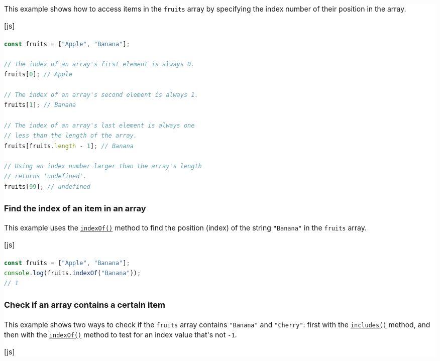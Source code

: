 
This example shows how to access items in the `fruits` array by
specifying the index number of their position in the array.



[js]


```js
const fruits = ["Apple", "Banana"];

// The index of an array's first element is always 0.
fruits[0]; // Apple

// The index of an array's second element is always 1.
fruits[1]; // Banana

// The index of an array's last element is always one
// less than the length of the array.
fruits[fruits.length - 1]; // Banana

// Using an index number larger than the array's length
// returns 'undefined'.
fruits[99]; // undefined
```





### Find the index of an item in an array 


This example uses the [`indexOf()`](array/indexof) method to find the
position (index) of the string `"Banana"` in the `fruits` array.



[js]


```js
const fruits = ["Apple", "Banana"];
console.log(fruits.indexOf("Banana"));
// 1
```





### Check if an array contains a certain item 


This example shows two ways to check if the `fruits` array contains
`"Banana"` and `"Cherry"`: first with the [`includes()`](array/includes)
method, and then with the [`indexOf()`](array/indexof) method to test
for an index value that\'s not `-1`.



[js]
